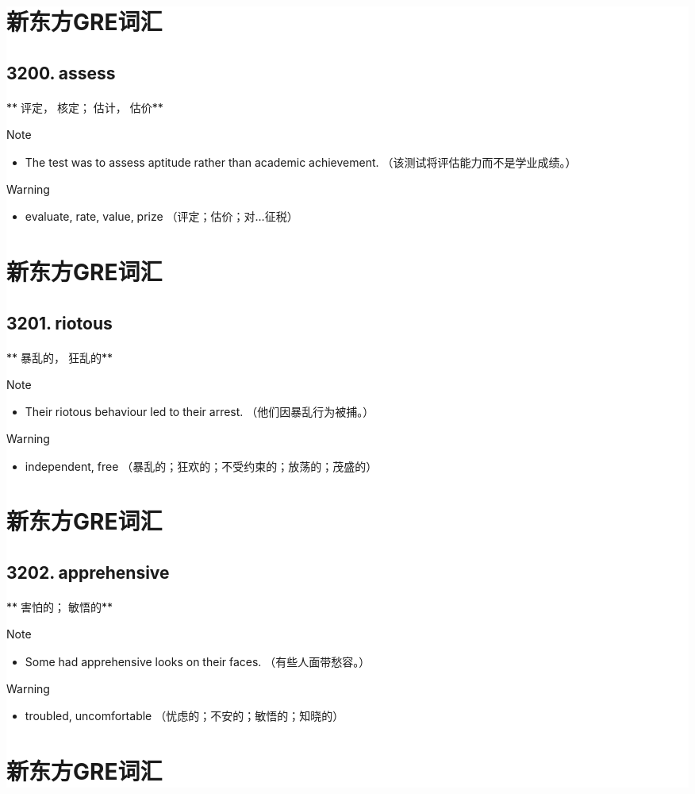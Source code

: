 # 新东方GRE词汇

## 3200. assess

** 评定， 核定； 估计， 估价**

> [!NOTE]
>
> - The test was to assess aptitude rather than academic achievement. （该测试将评估能力而不是学业成绩。）
>

> [!WARNING]
>
> - evaluate, rate, value, prize （评定；估价；对…征税）
>

# 新东方GRE词汇

## 3201. riotous

** 暴乱的， 狂乱的**

> [!NOTE]
>
> - Their riotous behaviour led to their arrest. （他们因暴乱行为被捕。）
>

> [!WARNING]
>
> - independent, free （暴乱的；狂欢的；不受约束的；放荡的；茂盛的）
>

# 新东方GRE词汇

## 3202. apprehensive

** 害怕的； 敏悟的**

> [!NOTE]
>
> - Some had apprehensive looks on their faces. （有些人面带愁容。）
>

> [!WARNING]
>
> - troubled, uncomfortable （忧虑的；不安的；敏悟的；知晓的）
>

# 新东方GRE词汇

